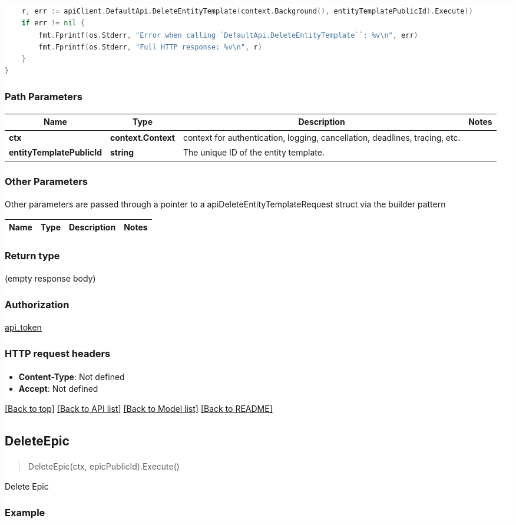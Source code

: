 ```go
    r, err := apiClient.DefaultApi.DeleteEntityTemplate(context.Background(), entityTemplatePublicId).Execute()
    if err != nil {
        fmt.Fprintf(os.Stderr, "Error when calling `DefaultApi.DeleteEntityTemplate``: %v\n", err)
        fmt.Fprintf(os.Stderr, "Full HTTP response: %v\n", r)
    }
}
```

### Path Parameters


Name | Type | Description  | Notes
------------- | ------------- | ------------- | -------------
**ctx** | **context.Context** | context for authentication, logging, cancellation, deadlines, tracing, etc.
**entityTemplatePublicId** | **string** | The unique ID of the entity template. | 

### Other Parameters

Other parameters are passed through a pointer to a apiDeleteEntityTemplateRequest struct via the builder pattern


Name | Type | Description  | Notes
------------- | ------------- | ------------- | -------------


### Return type

 (empty response body)

### Authorization

[api_token](../README.md#api_token)

### HTTP request headers

- **Content-Type**: Not defined
- **Accept**: Not defined

[[Back to top]](#) [[Back to API list]](../README.md#documentation-for-api-endpoints)
[[Back to Model list]](../README.md#documentation-for-models)
[[Back to README]](../README.md)


## DeleteEpic

> DeleteEpic(ctx, epicPublicId).Execute()

Delete Epic



### Example
